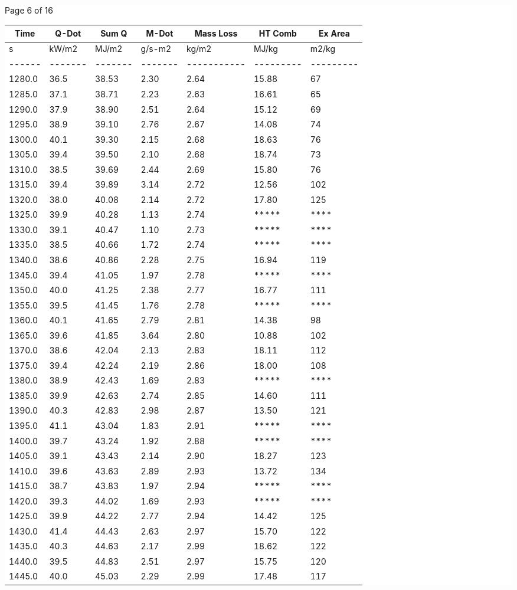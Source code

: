Page 6 of 16

| Time | Q-Dot | Sum Q | M-Dot | Mass Loss | HT Comb | Ex Area |
|------|-------|-------|-------|-----------|---------|---------|
| s | kW/m2 | MJ/m2 | g/s-m2 | kg/m2 | MJ/kg | m2/kg |
|------|-------|-------|-------|-----------|---------|---------|
| 1280.0 | 36.5 | 38.53 | 2.30 | 2.64 | 15.88 | 67 |
| 1285.0 | 37.1 | 38.71 | 2.23 | 2.63 | 16.61 | 65 |
| 1290.0 | 37.9 | 38.90 | 2.51 | 2.64 | 15.12 | 69 |
| 1295.0 | 38.9 | 39.10 | 2.76 | 2.67 | 14.08 | 74 |
| 1300.0 | 40.1 | 39.30 | 2.15 | 2.68 | 18.63 | 76 |
| 1305.0 | 39.4 | 39.50 | 2.10 | 2.68 | 18.74 | 73 |
| 1310.0 | 38.5 | 39.69 | 2.44 | 2.69 | 15.80 | 76 |
| 1315.0 | 39.4 | 39.89 | 3.14 | 2.72 | 12.56 | 102 |
| 1320.0 | 38.0 | 40.08 | 2.14 | 2.72 | 17.80 | 125 |
| 1325.0 | 39.9 | 40.28 | 1.13 | 2.74 | ***** | **** |
| 1330.0 | 39.1 | 40.47 | 1.10 | 2.73 | ***** | **** |
| 1335.0 | 38.5 | 40.66 | 1.72 | 2.74 | ***** | **** |
| 1340.0 | 38.6 | 40.86 | 2.28 | 2.75 | 16.94 | 119 |
| 1345.0 | 39.4 | 41.05 | 1.97 | 2.78 | ***** | **** |
| 1350.0 | 40.0 | 41.25 | 2.38 | 2.77 | 16.77 | 111 |
| 1355.0 | 39.5 | 41.45 | 1.76 | 2.78 | ***** | **** |
| 1360.0 | 40.1 | 41.65 | 2.79 | 2.81 | 14.38 | 98 |
| 1365.0 | 39.6 | 41.85 | 3.64 | 2.80 | 10.88 | 102 |
| 1370.0 | 38.6 | 42.04 | 2.13 | 2.83 | 18.11 | 112 |
| 1375.0 | 39.4 | 42.24 | 2.19 | 2.86 | 18.00 | 108 |
| 1380.0 | 38.9 | 42.43 | 1.69 | 2.83 | ***** | **** |
| 1385.0 | 39.9 | 42.63 | 2.74 | 2.85 | 14.60 | 111 |
| 1390.0 | 40.3 | 42.83 | 2.98 | 2.87 | 13.50 | 121 |
| 1395.0 | 41.1 | 43.04 | 1.83 | 2.91 | ***** | **** |
| 1400.0 | 39.7 | 43.24 | 1.92 | 2.88 | ***** | **** |
| 1405.0 | 39.1 | 43.43 | 2.14 | 2.90 | 18.27 | 123 |
| 1410.0 | 39.6 | 43.63 | 2.89 | 2.93 | 13.72 | 134 |
| 1415.0 | 38.7 | 43.83 | 1.97 | 2.94 | ***** | **** |
| 1420.0 | 39.3 | 44.02 | 1.69 | 2.93 | ***** | **** |
| 1425.0 | 39.9 | 44.22 | 2.77 | 2.94 | 14.42 | 125 |
| 1430.0 | 41.4 | 44.43 | 2.63 | 2.97 | 15.70 | 122 |
| 1435.0 | 40.3 | 44.63 | 2.17 | 2.99 | 18.62 | 122 |
| 1440.0 | 39.5 | 44.83 | 2.51 | 2.97 | 15.75 | 120 |
| 1445.0 | 40.0 | 45.03 | 2.29 | 2.99 | 17.48 | 117 |